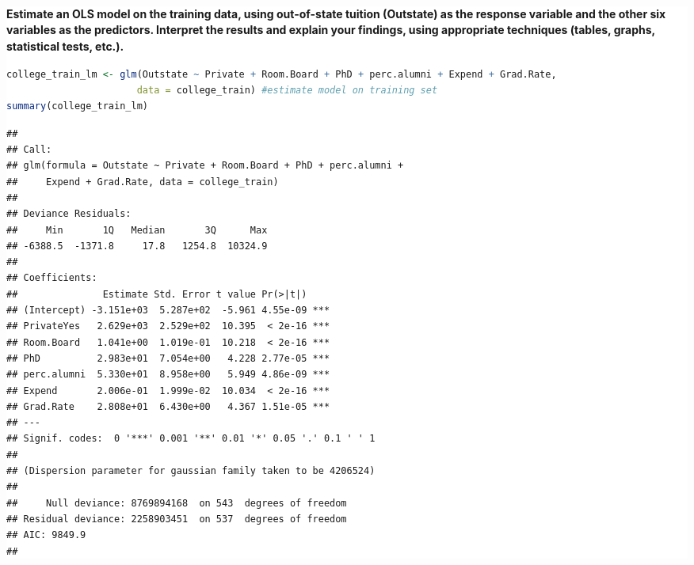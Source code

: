 **Estimate an OLS model on the training data, using out-of-state tuition (Outstate) as the response variable and the other six variables as the predictors. Interpret the results and explain your findings, using appropriate techniques (tables, graphs, statistical tests, etc.).**

``` r
college_train_lm <- glm(Outstate ~ Private + Room.Board + PhD + perc.alumni + Expend + Grad.Rate, 
                       data = college_train) #estimate model on training set
summary(college_train_lm)
```

    ## 
    ## Call:
    ## glm(formula = Outstate ~ Private + Room.Board + PhD + perc.alumni + 
    ##     Expend + Grad.Rate, data = college_train)
    ## 
    ## Deviance Residuals: 
    ##     Min       1Q   Median       3Q      Max  
    ## -6388.5  -1371.8     17.8   1254.8  10324.9  
    ## 
    ## Coefficients:
    ##               Estimate Std. Error t value Pr(>|t|)    
    ## (Intercept) -3.151e+03  5.287e+02  -5.961 4.55e-09 ***
    ## PrivateYes   2.629e+03  2.529e+02  10.395  < 2e-16 ***
    ## Room.Board   1.041e+00  1.019e-01  10.218  < 2e-16 ***
    ## PhD          2.983e+01  7.054e+00   4.228 2.77e-05 ***
    ## perc.alumni  5.330e+01  8.958e+00   5.949 4.86e-09 ***
    ## Expend       2.006e-01  1.999e-02  10.034  < 2e-16 ***
    ## Grad.Rate    2.808e+01  6.430e+00   4.367 1.51e-05 ***
    ## ---
    ## Signif. codes:  0 '***' 0.001 '**' 0.01 '*' 0.05 '.' 0.1 ' ' 1
    ## 
    ## (Dispersion parameter for gaussian family taken to be 4206524)
    ## 
    ##     Null deviance: 8769894168  on 543  degrees of freedom
    ## Residual deviance: 2258903451  on 537  degrees of freedom
    ## AIC: 9849.9
    ## 